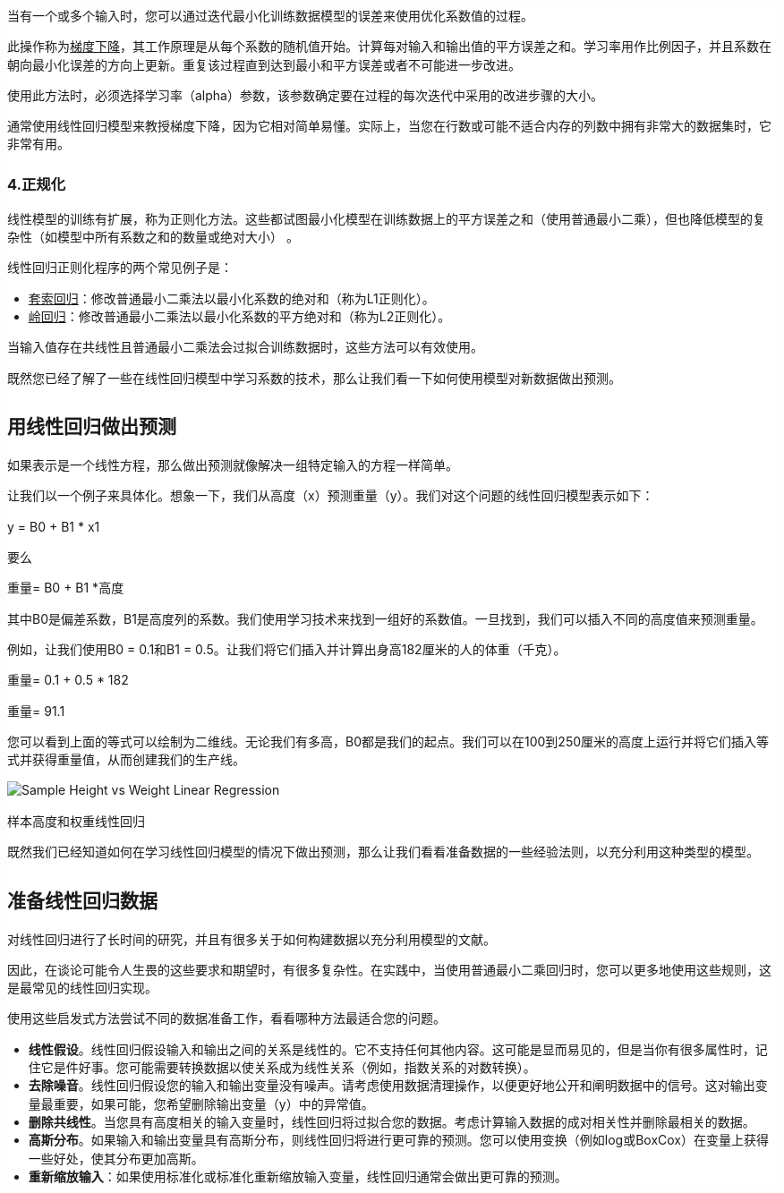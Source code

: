 当有一个或多个输入时，您可以通过迭代最小化训练数据模型的误差来使用优化系数值的过程。

此操作称为[梯度下降](https://en.wikipedia.org/wiki/Gradient_descent)，其工作原理是从每个系数的随机值开始。计算每对输入和输出值的平方误差之和。学习率用作比例因子，并且系数在朝向最小化误差的方向上更新。重复该过程直到达到最小和平方误差或者不可能进一步改进。

使用此方法时，必须选择学习率（alpha）参数，该参数确定要在过程的每次迭代中采用的改进步骤的大小。

通常使用线性回归模型来教授梯度下降，因为它相对简单易懂。实际上，当您在行数或可能不适合内存的列数中拥有非常大的数据集时，它非常有用。

### 4.正规化

线性模型的训练有扩展，称为正则化方法。这些都试图最小化模型在训练数据上的平方误差之和（使用普通最小二乘），但也降低模型的复杂性（如模型中所有系数之和的数量或绝对大小） 。

线性回归正则化程序的两个常见例子是：

*   [套索回归](https://en.wikipedia.org/wiki/Lasso_(statistics))：修改普通最小二乘法以最小化系数的绝对和（称为L1正则化）。
*   [岭回归](https://en.wikipedia.org/wiki/Tikhonov_regularization)：修改普通最小二乘法以最小化系数的平方绝对和（称为L2正则化）。

当输入值存在共线性且普通最小二乘法会过拟合训练数据时，这些方法可以有效使用。

既然您已经了解了一些在线性回归模型中学习系数的技术，那么让我们看一下如何使用模型对新数据做出预测。

## 用线性回归做出预测

如果表示是一个线性方程，那么做出预测就像解决一组特定输入的方程一样简单。

让我们以一个例子来具体化。想象一下，我们从高度（x）预测重量（y）。我们对这个问题的线性回归模型表示如下：

y = B0 + B1 * x1

要么

重量= B0 + B1 *高度

其中B0是偏差系数，B1是高度列的系数。我们使用学习技术来找到一组好的系数值。一旦找到，我们可以插入不同的高度值来预测重量。

例如，让我们使用B0 = 0.1和B1 = 0.5。让我们将它们插入并计算出身高182厘米的人的体重（千克）。

重量= 0.1 + 0.5 * 182

重量= 91.1

您可以看到上面的等式可以绘制为二维线。无论我们有多高，B0都是我们的起点。我们可以在100到250厘米的高度上运行并将它们插入等式并获得重量值，从而创建我们的生产线。

![Sample Height vs Weight Linear Regression](img/6c34d39327369150d1a1e8c38e1b8efe.jpg)

样本高度和权重线性回归

既然我们已经知道如何在学习线性回归模型的情况下做出预测，那么让我们看看准备数据的一些经验法则，以充分利用这种类型的模型。

## 准备线性回归数据

对线性回归进行了长时间的研究，并且有很多关于如何构建数据以充分利用模型的文献。

因此，在谈论可能令人生畏的这些要求和期望时，有很多复杂性。在实践中，当使用普通最小二乘回归时，您可以更多地使用这些规则，这是最常见的线性回归实现。

使用这些启发式方法尝试不同的数据准备工作，看看哪种方法最适合您的问题。

*   **线性假设**。线性回归假设输入和输出之间的关系是线性的。它不支持任何其他内容。这可能是显而易见的，但是当你有很多属性时，记住它是件好事。您可能需要转换数据以使关系成为线性关系（例如，指数关系的对数转换）。
*   **去除噪音**。线性回归假设您的输入和输出变量没有噪声。请考虑使用数据清理操作，以便更好地公开和阐明数据中的信号。这对输出变量最重要，如果可能，您希望删除输出变量（y）中的异常值。
*   **删除共线性**。当您具有高度相关的输入变量时，线性回归将过拟合您的数据。考虑计算输入数据的成对相关性并删除最相关的数据。
*   **高斯分布**。如果输入和输出变量具有高斯分布，则线性回归将进行更可靠的预测。您可以使用变换（例如log或BoxCox）在变量上获得一些好处，使其分布更加高斯。
*   **重新缩放输入**：如果使用标准化或标准化重新缩放输入变量，线性回归通常会做出更可靠的预测。
